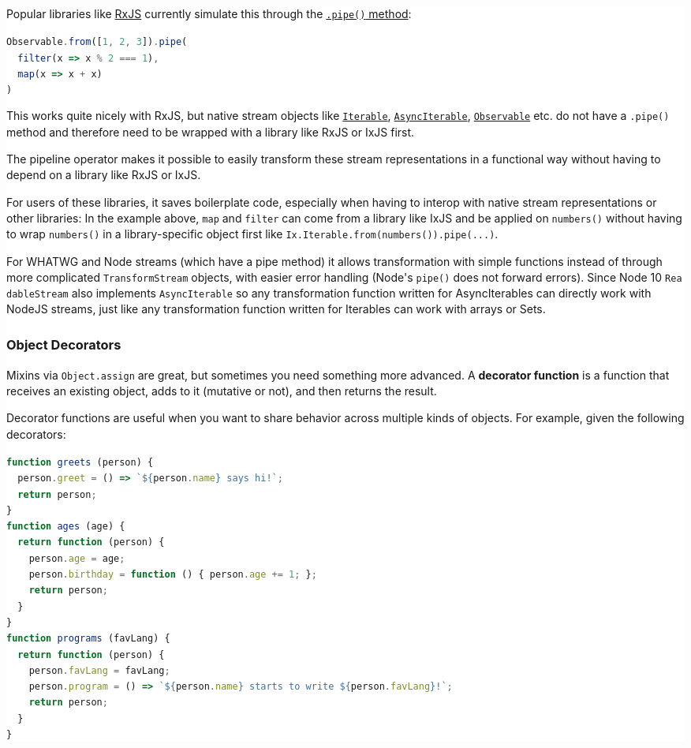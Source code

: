 Popular libraries like [RxJS](https://github.com/ReactiveX/rxjs) currently simulate this through the [`.pipe()` method](https://rxjs-dev.firebaseapp.com/api/index/function/pipe):

```js
Observable.from([1, 2, 3]).pipe(
  filter(x => x % 2 === 1),
  map(x => x + x)
)
```

This works quite nicely with RxJS, but native stream objects like [`Iterable`](https://developer.mozilla.org/en-US/docs/Web/JavaScript/Reference/Iteration_protocols#The_iterable_protocol), [`AsyncIterable`](https://github.com/tc39/proposal-async-iteration#async-iterators-and-async-iterables), [`Observable`](https://github.com/tc39/proposal-observable) etc. do not have a `.pipe()` method and therefore need to be wrapped with a library like RxJS or IxJS first.

The pipeline operator makes it possible to easily transform these stream representations in a functional way without having to depend on a library like RxJS or IxJS.

For users of these libraries, it saves boilerplate code, especially when having to interop with native stream representations or other libraries: In the example above, `map` and `filter` can come from a library like IxJS and be applied on `numbers()` without having to wrap `numbers()` in a library-specific object first like `Ix.Iterable.from(numbers()).pipe(...)`.

For WHATWG and Node streams (which have a pipe method) it allows transformation with simple functions instead of through more complicated `TransformStream` objects, with easier error handling (Node's `pipe()` does not forward errors). Since Node 10 `ReadableStream` also implements `AsyncIterable` so any transformation function written for AsyncIterables can directly work with NodeJS streams, just like any transformation function written for Iterables can work with arrays or Sets.

### Object Decorators

Mixins via `Object.assign` are great, but sometimes you need something more advanced. A **decorator function** is a function that receives an existing object, adds to it (mutative or not), and then returns the result.

Decorator functions are useful when you want to share behavior across multiple kinds of objects. For example, given the following decorators:

```js
function greets (person) {
  person.greet = () => `${person.name} says hi!`;
  return person;
}
function ages (age) {
  return function (person) {
    person.age = age;
    person.birthday = function () { person.age += 1; };
    return person;
  }
}
function programs (favLang) {
  return function (person) {
    person.favLang = favLang;
    person.program = () => `${person.name} starts to write ${person.favLang}!`;
    return person;
  }
}
```
